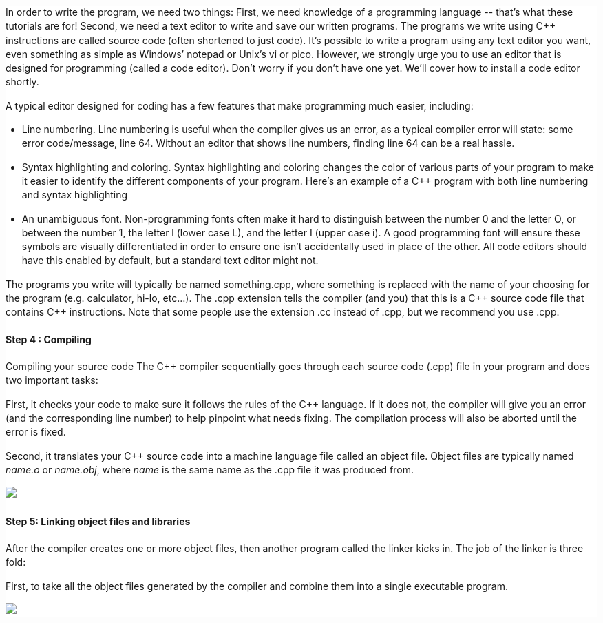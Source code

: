 In order to write the program, we need two things: First, we need knowledge of a programming language -- that’s what these tutorials are for! Second, we need a text editor to write and save our written programs. The programs we write using C++ instructions are called source code (often shortened to just code). It’s possible to write a program using any text editor you want, even something as simple as Windows’ notepad or Unix’s vi or pico. However, we strongly urge you to use an editor that is designed for programming (called a code editor). Don’t worry if you don’t have one yet. We’ll cover how to install a code editor shortly.

A typical editor designed for coding has a few features that make programming much easier, including:

- Line numbering. Line numbering is useful when the compiler gives us an error, as a typical compiler error will state: some error code/message, line 64. Without an editor that shows line numbers, finding line 64 can be a real hassle.

- Syntax highlighting and coloring. Syntax highlighting and coloring changes the color of various parts of your program to    make it easier to identify the different components of your program. Here’s an example of a C++ program with both line numbering and syntax highlighting

- An unambiguous font. Non-programming fonts often make it hard to distinguish between the number 0 and the letter O, or between the number 1, the letter l (lower case L), and the letter I (upper case i). A good programming font will ensure these symbols are visually differentiated in order to ensure one isn’t accidentally used in place of the other. All code editors should have this enabled by default, but a standard text editor might not.

The programs you write will typically be named something.cpp, where something is replaced with the name of your choosing for the program (e.g. calculator, hi-lo, etc…). The .cpp extension tells the compiler (and you) that this is a C++ source code file that contains C++ instructions. Note that some people use the extension .cc instead of .cpp, but we recommend you use .cpp.

#### Step 4 : Compiling

Compiling your source code The C++ compiler sequentially goes through each source code (.cpp) file in your program and does two important tasks:

First, it checks your code to make sure it follows the rules of the C++ language. If it does not, the compiler will give you an error (and the corresponding line number) to help pinpoint what needs fixing. The compilation process will also be aborted until the error is fixed.

Second, it translates your C++ source code into a machine language file called an object file. Object files are typically named _name.o_ or _name.obj_, where _name_ is the same name as the .cpp file it was produced from.

![](https://www.learncpp.com/images/CppTutorial/Chapter0/CompileSource-min.png?ezimgfmt=rs:421x161/rscb2/ng:webp/ngcb2)

#### Step 5: Linking object files and libraries

After the compiler creates one or more object files, then another program called the linker kicks in. The job of the linker is three fold:

First, to take all the object files generated by the compiler and combine them into a single executable program.


![](https://www.learncpp.com/images/CppTutorial/Chapter0/LinkingObjects-min.png?ezimgfmt=rs:441x271/rscb2/ng:webp/ngcb2)
